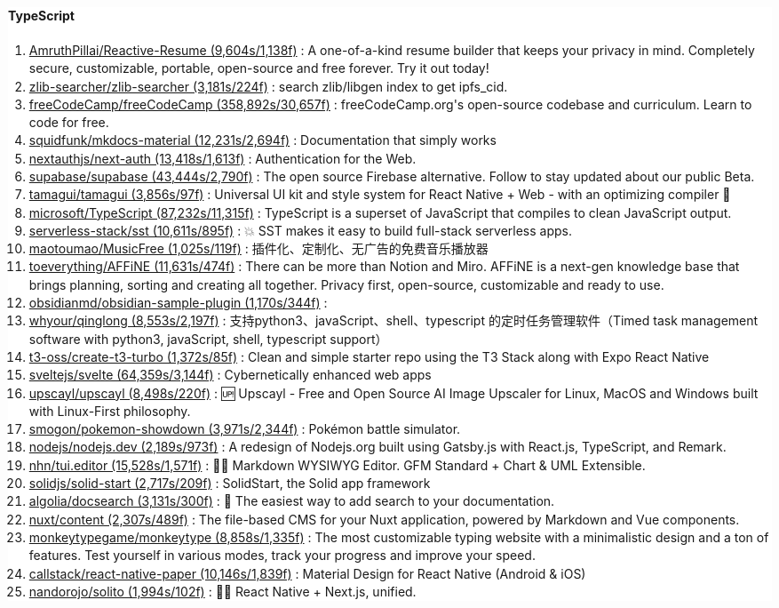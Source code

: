 #### TypeScript
1. [AmruthPillai/Reactive-Resume (9,604s/1,138f)](https://github.com/AmruthPillai/Reactive-Resume) : A one-of-a-kind resume builder that keeps your privacy in mind. Completely secure, customizable, portable, open-source and free forever. Try it out today!
2. [zlib-searcher/zlib-searcher (3,181s/224f)](https://github.com/zlib-searcher/zlib-searcher) : search zlib/libgen index to get ipfs_cid.
3. [freeCodeCamp/freeCodeCamp (358,892s/30,657f)](https://github.com/freeCodeCamp/freeCodeCamp) : freeCodeCamp.org's open-source codebase and curriculum. Learn to code for free.
4. [squidfunk/mkdocs-material (12,231s/2,694f)](https://github.com/squidfunk/mkdocs-material) : Documentation that simply works
5. [nextauthjs/next-auth (13,418s/1,613f)](https://github.com/nextauthjs/next-auth) : Authentication for the Web.
6. [supabase/supabase (43,444s/2,790f)](https://github.com/supabase/supabase) : The open source Firebase alternative. Follow to stay updated about our public Beta.
7. [tamagui/tamagui (3,856s/97f)](https://github.com/tamagui/tamagui) : Universal UI kit and style system for React Native + Web - with an optimizing compiler 🚄
8. [microsoft/TypeScript (87,232s/11,315f)](https://github.com/microsoft/TypeScript) : TypeScript is a superset of JavaScript that compiles to clean JavaScript output.
9. [serverless-stack/sst (10,611s/895f)](https://github.com/serverless-stack/sst) : 💥 SST makes it easy to build full-stack serverless apps.
10. [maotoumao/MusicFree (1,025s/119f)](https://github.com/maotoumao/MusicFree) : 插件化、定制化、无广告的免费音乐播放器
11. [toeverything/AFFiNE (11,631s/474f)](https://github.com/toeverything/AFFiNE) : There can be more than Notion and Miro. AFFiNE is a next-gen knowledge base that brings planning, sorting and creating all together. Privacy first, open-source, customizable and ready to use.
12. [obsidianmd/obsidian-sample-plugin (1,170s/344f)](https://github.com/obsidianmd/obsidian-sample-plugin) : 
13. [whyour/qinglong (8,553s/2,197f)](https://github.com/whyour/qinglong) : 支持python3、javaScript、shell、typescript 的定时任务管理软件（Timed task management software with python3, javaScript, shell, typescript support）
14. [t3-oss/create-t3-turbo (1,372s/85f)](https://github.com/t3-oss/create-t3-turbo) : Clean and simple starter repo using the T3 Stack along with Expo React Native
15. [sveltejs/svelte (64,359s/3,144f)](https://github.com/sveltejs/svelte) : Cybernetically enhanced web apps
16. [upscayl/upscayl (8,498s/220f)](https://github.com/upscayl/upscayl) : 🆙 Upscayl - Free and Open Source AI Image Upscaler for Linux, MacOS and Windows built with Linux-First philosophy.
17. [smogon/pokemon-showdown (3,971s/2,344f)](https://github.com/smogon/pokemon-showdown) : Pokémon battle simulator.
18. [nodejs/nodejs.dev (2,189s/973f)](https://github.com/nodejs/nodejs.dev) : A redesign of Nodejs.org built using Gatsby.js with React.js, TypeScript, and Remark.
19. [nhn/tui.editor (15,528s/1,571f)](https://github.com/nhn/tui.editor) : 🍞📝 Markdown WYSIWYG Editor. GFM Standard + Chart & UML Extensible.
20. [solidjs/solid-start (2,717s/209f)](https://github.com/solidjs/solid-start) : SolidStart, the Solid app framework
21. [algolia/docsearch (3,131s/300f)](https://github.com/algolia/docsearch) : 📘 The easiest way to add search to your documentation.
22. [nuxt/content (2,307s/489f)](https://github.com/nuxt/content) : The file-based CMS for your Nuxt application, powered by Markdown and Vue components.
23. [monkeytypegame/monkeytype (8,858s/1,335f)](https://github.com/monkeytypegame/monkeytype) : The most customizable typing website with a minimalistic design and a ton of features. Test yourself in various modes, track your progress and improve your speed.
24. [callstack/react-native-paper (10,146s/1,839f)](https://github.com/callstack/react-native-paper) : Material Design for React Native (Android & iOS)
25. [nandorojo/solito (1,994s/102f)](https://github.com/nandorojo/solito) : 🧍‍♂️ React Native + Next.js, unified.
